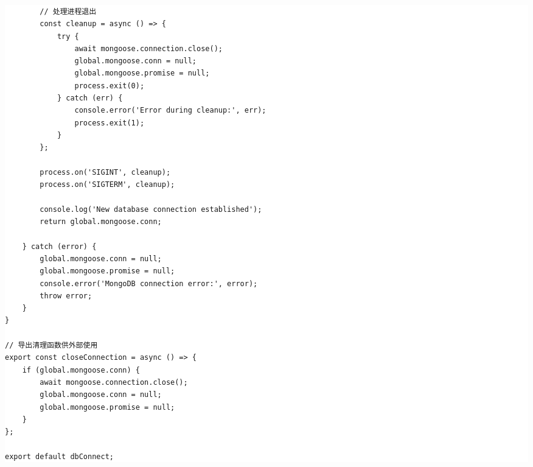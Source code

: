 ```tsx
        // 处理进程退出
        const cleanup = async () => {
            try {
                await mongoose.connection.close();
                global.mongoose.conn = null;
                global.mongoose.promise = null;
                process.exit(0);
            } catch (err) {
                console.error('Error during cleanup:', err);
                process.exit(1);
            }
        };

        process.on('SIGINT', cleanup);
        process.on('SIGTERM', cleanup);

        console.log('New database connection established');
        return global.mongoose.conn;

    } catch (error) {
        global.mongoose.conn = null;
        global.mongoose.promise = null;
        console.error('MongoDB connection error:', error);
        throw error;
    }
}

// 导出清理函数供外部使用
export const closeConnection = async () => {
    if (global.mongoose.conn) {
        await mongoose.connection.close();
        global.mongoose.conn = null;
        global.mongoose.promise = null;
    }
};

export default dbConnect;
```

